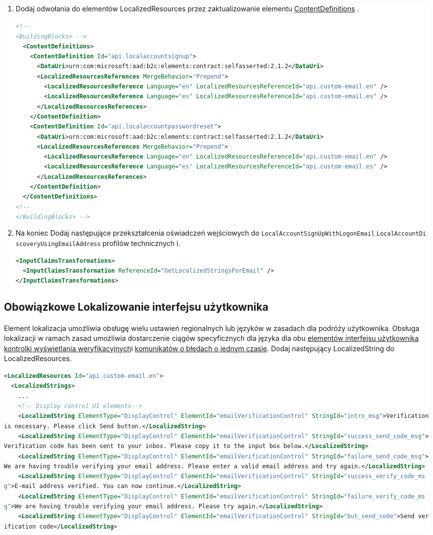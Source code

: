 1. Dodaj odwołania do elementów LocalizedResources przez zaktualizowanie elementu [ContentDefinitions](contentdefinitions.md) .

    ```XML
    <!--
    <BuildingBlocks> -->
      <ContentDefinitions>
        <ContentDefinition Id="api.localaccountsignup">
          <DataUri>urn:com:microsoft:aad:b2c:elements:contract:selfasserted:2.1.2</DataUri>
          <LocalizedResourcesReferences MergeBehavior="Prepend">
            <LocalizedResourcesReference Language="en" LocalizedResourcesReferenceId="api.custom-email.en" />
            <LocalizedResourcesReference Language="es" LocalizedResourcesReferenceId="api.custom-email.es" />
          </LocalizedResourcesReferences>
        </ContentDefinition>
        <ContentDefinition Id="api.localaccountpasswordreset">
          <DataUri>urn:com:microsoft:aad:b2c:elements:contract:selfasserted:2.1.2</DataUri>
          <LocalizedResourcesReferences MergeBehavior="Prepend">
            <LocalizedResourcesReference Language="en" LocalizedResourcesReferenceId="api.custom-email.en" />
            <LocalizedResourcesReference Language="es" LocalizedResourcesReferenceId="api.custom-email.es" />
          </LocalizedResourcesReferences>
        </ContentDefinition>
      </ContentDefinitions>
    <!--
    </BuildingBlocks> -->
    ```

1. Na koniec Dodaj następujące przekształcenia oświadczeń wejściowych do `LocalAccountSignUpWithLogonEmail` `LocalAccountDiscoveryUsingEmailAddress` profilów technicznych i.

    ```XML
    <InputClaimsTransformations>
      <InputClaimsTransformation ReferenceId="GetLocalizedStringsForEmail" />
    </InputClaimsTransformations>
    ```
    
## <a name="optional-localize-the-ui"></a>Obowiązkowe Lokalizowanie interfejsu użytkownika

Element lokalizacja umożliwia obsługę wielu ustawień regionalnych lub języków w zasadach dla podróży użytkownika. Obsługa lokalizacji w ramach zasad umożliwia dostarczenie ciągów specyficznych dla języka dla obu [elementów interfejsu użytkownika kontrolki wyświetlania weryfikacyjnych](localization-string-ids.md#verification-display-control-user-interface-elements)i [komunikatów o błędach o jednym czasie](localization-string-ids.md#one-time-password-error-messages). Dodaj następujący LocalizedString do LocalizedResources. 

```XML
<LocalizedResources Id="api.custom-email.en">
  <LocalizedStrings>
    ...
    <!-- Display control UI elements-->
    <LocalizedString ElementType="DisplayControl" ElementId="emailVerificationControl" StringId="intro_msg">Verification is necessary. Please click Send button.</LocalizedString>
    <LocalizedString ElementType="DisplayControl" ElementId="emailVerificationControl" StringId="success_send_code_msg">Verification code has been sent to your inbox. Please copy it to the input box below.</LocalizedString>
    <LocalizedString ElementType="DisplayControl" ElementId="emailVerificationControl" StringId="failure_send_code_msg">We are having trouble verifying your email address. Please enter a valid email address and try again.</LocalizedString>
    <LocalizedString ElementType="DisplayControl" ElementId="emailVerificationControl" StringId="success_verify_code_msg">E-mail address verified. You can now continue.</LocalizedString>
    <LocalizedString ElementType="DisplayControl" ElementId="emailVerificationControl" StringId="failure_verify_code_msg">We are having trouble verifying your email address. Please try again.</LocalizedString>
    <LocalizedString ElementType="DisplayControl" ElementId="emailVerificationControl" StringId="but_send_code">Send verification code</LocalizedString>
```